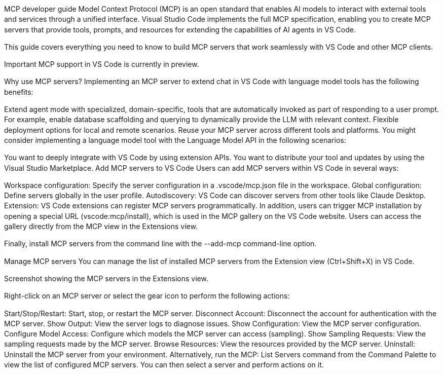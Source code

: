 

MCP developer guide
Model Context Protocol (MCP) is an open standard that enables AI models to interact with external tools and services through a unified interface. Visual Studio Code implements the full MCP specification, enabling you to create MCP servers that provide tools, prompts, and resources for extending the capabilities of AI agents in VS Code.

This guide covers everything you need to know to build MCP servers that work seamlessly with VS Code and other MCP clients.

Important
MCP support in VS Code is currently in preview.

Why use MCP servers?
Implementing an MCP server to extend chat in VS Code with language model tools has the following benefits:

Extend agent mode with specialized, domain-specific, tools that are automatically invoked as part of responding to a user prompt. For example, enable database scaffolding and querying to dynamically provide the LLM with relevant context.
Flexible deployment options for local and remote scenarios.
Reuse your MCP server across different tools and platforms.
You might consider implementing a language model tool with the Language Model API in the following scenarios:

You want to deeply integrate with VS Code by using extension APIs.
You want to distribute your tool and updates by using the Visual Studio Marketplace.
Add MCP servers to VS Code
Users can add MCP servers within VS Code in several ways:

Workspace configuration: Specify the server configuration in a .vscode/mcp.json file in the workspace.
Global configuration: Define servers globally in the user profile.
Autodiscovery: VS Code can discover servers from other tools like Claude Desktop.
Extension: VS Code extensions can register MCP servers programmatically.
In addition, users can trigger MCP installation by opening a special URL (vscode:mcp/install), which is used in the MCP gallery on the VS Code website. Users can access the gallery directly from the MCP view in the Extensions view.

Finally, install MCP servers from the command line with the --add-mcp command-line option.

Manage MCP servers
You can manage the list of installed MCP servers from the Extension view (Ctrl+Shift+X) in VS Code.

Screenshot showing the MCP servers in the Extensions view.

Right-click on an MCP server or select the gear icon to perform the following actions:

Start/Stop/Restart: Start, stop, or restart the MCP server.
Disconnect Account: Disconnect the account for authentication with the MCP server.
Show Output: View the server logs to diagnose issues.
Show Configuration: View the MCP server configuration.
Configure Model Access: Configure which models the MCP server can access (sampling).
Show Sampling Requests: View the sampling requests made by the MCP server.
Browse Resources: View the resources provided by the MCP server.
Uninstall: Uninstall the MCP server from your environment.
Alternatively, run the MCP: List Servers command from the Command Palette to view the list of configured MCP servers. You can then select a server and perform actions on it.
